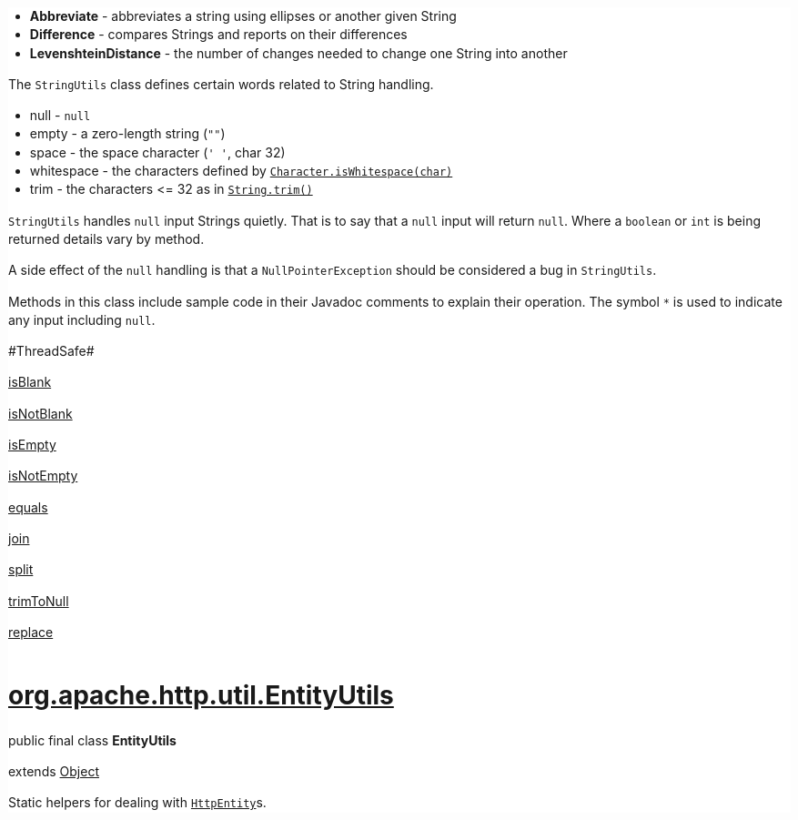 -   **Abbreviate** - abbreviates a string using ellipses or another given String
-   **Difference** - compares Strings and reports on their differences
-   **LevenshteinDistance** - the number of changes needed to change one String into another

The `StringUtils` class defines certain words related to String handling.

-   null - `null`
-   empty - a zero-length string (`""`)
-   space - the space character (`' '`, char 32)
-   whitespace - the characters defined by [`Character.isWhitespace(char)`](https://docs.oracle.com/javase/7/docs/api/java/lang/Character.html?is-external=true#isWhitespace-char- "class or interface in java.lang")
-   trim - the characters <= 32 as in [`String.trim()`](https://docs.oracle.com/javase/7/docs/api/java/lang/String.html?is-external=true#trim-- "class or interface in java.lang")

`StringUtils` handles `null` input Strings quietly. That is to say that a `null` input will return `null`. Where a `boolean` or `int` is being returned details vary by method.

A side effect of the `null` handling is that a `NullPointerException` should be considered a bug in `StringUtils`.

Methods in this class include sample code in their Javadoc comments to explain their operation. The symbol `*` is used to indicate any input including `null`.

#ThreadSafe#

[isBlank](https://www.tabnine.com/code/java/methods/org.apache.commons.lang3.StringUtils/isBlank)

[isNotBlank](https://www.tabnine.com/code/java/methods/org.apache.commons.lang3.StringUtils/isNotBlank)

[isEmpty](https://www.tabnine.com/code/java/methods/org.apache.commons.lang3.StringUtils/isEmpty)

[isNotEmpty](https://www.tabnine.com/code/java/methods/org.apache.commons.lang3.StringUtils/isNotEmpty)

[equals](https://www.tabnine.com/code/java/methods/org.apache.commons.lang3.StringUtils/equals)

[join](https://www.tabnine.com/code/java/methods/org.apache.commons.lang3.StringUtils/join)

[split](https://www.tabnine.com/code/java/methods/org.apache.commons.lang3.StringUtils/split)

[trimToNull](https://www.tabnine.com/code/java/methods/org.apache.commons.lang3.StringUtils/trimToNull)

[replace](https://www.tabnine.com/code/java/methods/org.apache.commons.lang3.StringUtils/replace)

# [org.apache.http.util.EntityUtils](https://www.javadoc.io/doc/org.apache.httpcomponents/httpcore/latest/org/apache/http/util/EntityUtils.html)

public final class **EntityUtils**

extends [Object](https://docs.oracle.com/javase/6/docs/api/java/lang/Object.html?is-external=true "class or interface in java.lang")

Static helpers for dealing with [`HttpEntity`](https://www.javadoc.io/static/org.apache.httpcomponents/httpcore/4.4.15/org/apache/http/HttpEntity.html "interface in org.apache.http")s.
